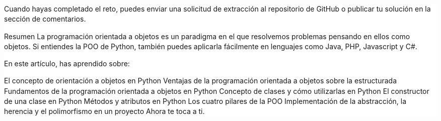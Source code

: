 Cuando hayas completado el reto, puedes enviar una solicitud de extracción al repositorio de GitHub o publicar tu solución en la sección de comentarios.



Resumen
La programación orientada a objetos es un paradigma en el que resolvemos problemas pensando en ellos como objetos. Si entiendes la POO de Python, también puedes aplicarla fácilmente en lenguajes como Java, PHP, Javascript y C#.

En este artículo, has aprendido sobre:

El concepto de orientación a objetos en Python
Ventajas de la programación orientada a objetos sobre la estructurada
Fundamentos de la programación orientada a objetos en Python
Concepto de clases y cómo utilizarlas en Python
El constructor de una clase en Python
Métodos y atributos en Python
Los cuatro pilares de la POO
Implementación de la abstracción, la herencia y el polimorfismo en un proyecto
Ahora te toca a ti.